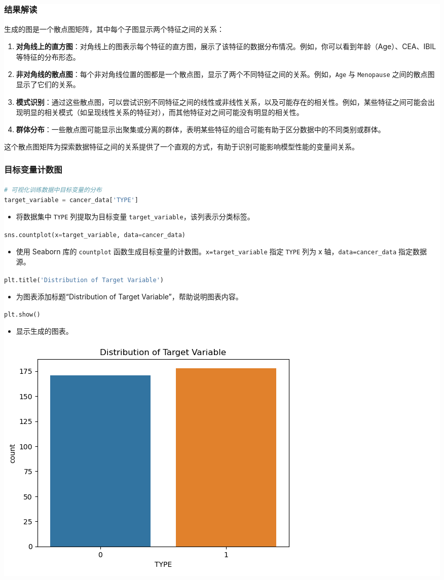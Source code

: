 ### 结果解读

生成的图是一个散点图矩阵，其中每个子图显示两个特征之间的关系：

1. **对角线上的直方图**：对角线上的图表示每个特征的直方图，展示了该特征的数据分布情况。例如，你可以看到年龄（Age）、CEA、IBIL 等特征的分布形态。
  
2. **非对角线的散点图**：每个非对角线位置的图都是一个散点图，显示了两个不同特征之间的关系。例如，`Age` 与 `Menopause` 之间的散点图显示了它们的关系。 

3. **模式识别**：通过这些散点图，可以尝试识别不同特征之间的线性或非线性关系，以及可能存在的相关性。例如，某些特征之间可能会出现明显的相关模式（如呈现线性关系的特征对），而其他特征对之间可能没有明显的相关性。

4. **群体分布**：一些散点图可能显示出聚集或分离的群体，表明某些特征的组合可能有助于区分数据中的不同类别或群体。

这个散点图矩阵为探索数据特征之间的关系提供了一个直观的方式，有助于识别可能影响模型性能的变量间关系。



### 目标变量计数图

```python
# 可视化训练数据中目标变量的分布
target_variable = cancer_data['TYPE']
```
- 将数据集中 `TYPE` 列提取为目标变量 `target_variable`，该列表示分类标签。

```python
sns.countplot(x=target_variable, data=cancer_data)
```
- 使用 Seaborn 库的 `countplot` 函数生成目标变量的计数图。`x=target_variable` 指定 `TYPE` 列为 x 轴，`data=cancer_data` 指定数据源。

```python
plt.title('Distribution of Target Variable')
```
- 为图表添加标题“Distribution of Target Variable”，帮助说明图表内容。

```python
plt.show()
```
- 显示生成的图表。

![目标变量计数图](image-1.png)
